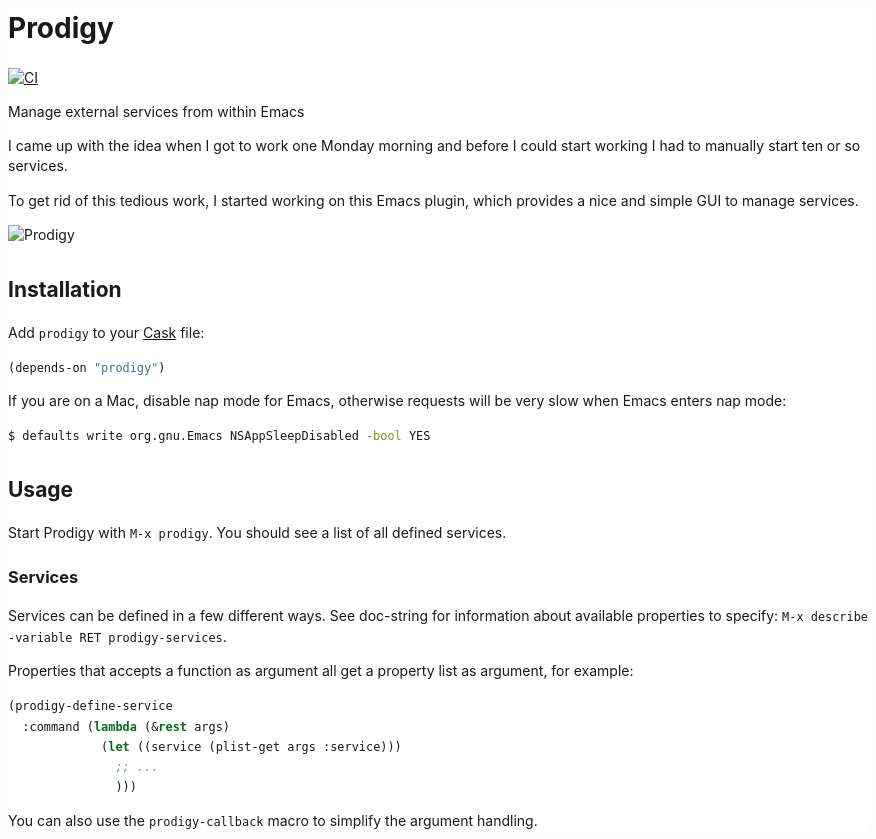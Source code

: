 # Prodigy

[![CI](https://github.com/rejeep/prodigy.el/actions/workflows/test.yml/badge.svg)](https://github.com/rejeep/prodigy.el/actions/workflows/test.yml)

Manage external services from within Emacs

I came up with the idea when I got to work one Monday morning and
before I could start working I had to manually start ten or so
services.

To get rid of this tedious work, I started working on this Emacs
plugin, which provides a nice and simple GUI to manage services.

![Prodigy](/prodigy.png)

## Installation

Add `prodigy` to your [Cask](https://github.com/cask/cask) file:

```lisp
(depends-on "prodigy")
```

If you are on a Mac, disable nap mode for Emacs, otherwise requests
will be very slow when Emacs enters nap mode:

```sh
$ defaults write org.gnu.Emacs NSAppSleepDisabled -bool YES
```

## Usage

Start Prodigy with `M-x prodigy`. You should see a list of all defined
services.

### Services

Services can be defined in a few different ways. See doc-string for
information about available properties to specify: `M-x
describe-variable RET prodigy-services`.

Properties that accepts a function as argument all get a property list
as argument, for example:

```lisp
(prodigy-define-service
  :command (lambda (&rest args)
             (let ((service (plist-get args :service)))
               ;; ...
               )))
```

You can also use the `prodigy-callback` macro to simplify the argument
handling.
